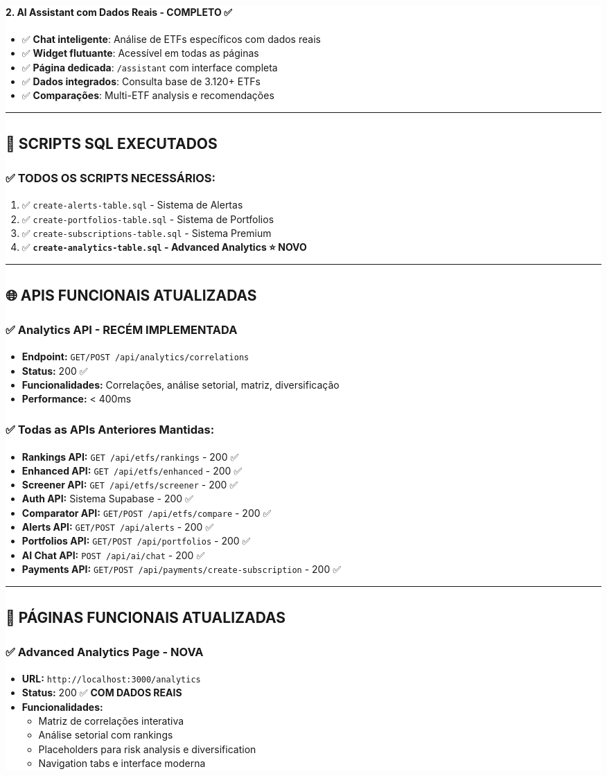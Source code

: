 #### **2. AI Assistant com Dados Reais - COMPLETO ✅**
- ✅ **Chat inteligente**: Análise de ETFs específicos com dados reais
- ✅ **Widget flutuante**: Acessível em todas as páginas
- ✅ **Página dedicada**: `/assistant` com interface completa
- ✅ **Dados integrados**: Consulta base de 3.120+ ETFs
- ✅ **Comparações**: Multi-ETF analysis e recomendações

---

## 🔐 **SCRIPTS SQL EXECUTADOS**

### **✅ TODOS OS SCRIPTS NECESSÁRIOS:**
1. ✅ `create-alerts-table.sql` - Sistema de Alertas
2. ✅ `create-portfolios-table.sql` - Sistema de Portfolios
3. ✅ `create-subscriptions-table.sql` - Sistema Premium 
4. ✅ **`create-analytics-table.sql` - Advanced Analytics ⭐ NOVO**

---

## 🌐 **APIS FUNCIONAIS ATUALIZADAS**

### **✅ Analytics API** - **RECÉM IMPLEMENTADA**
- **Endpoint:** `GET/POST /api/analytics/correlations`
- **Status:** 200 ✅
- **Funcionalidades:** Correlações, análise setorial, matriz, diversificação
- **Performance:** < 400ms

### **✅ Todas as APIs Anteriores Mantidas:**
- **Rankings API:** `GET /api/etfs/rankings` - 200 ✅
- **Enhanced API:** `GET /api/etfs/enhanced` - 200 ✅
- **Screener API:** `GET /api/etfs/screener` - 200 ✅
- **Auth API:** Sistema Supabase - 200 ✅
- **Comparator API:** `GET/POST /api/etfs/compare` - 200 ✅
- **Alerts API:** `GET/POST /api/alerts` - 200 ✅
- **Portfolios API:** `GET/POST /api/portfolios` - 200 ✅
- **AI Chat API:** `POST /api/ai/chat` - 200 ✅
- **Payments API:** `GET/POST /api/payments/create-subscription` - 200 ✅

---

## 📱 **PÁGINAS FUNCIONAIS ATUALIZADAS**

### **✅ Advanced Analytics Page** - **NOVA**
- **URL:** `http://localhost:3000/analytics`
- **Status:** 200 ✅ **COM DADOS REAIS**
- **Funcionalidades:**
  - Matriz de correlações interativa
  - Análise setorial com rankings
  - Placeholders para risk analysis e diversification
  - Navigation tabs e interface moderna
